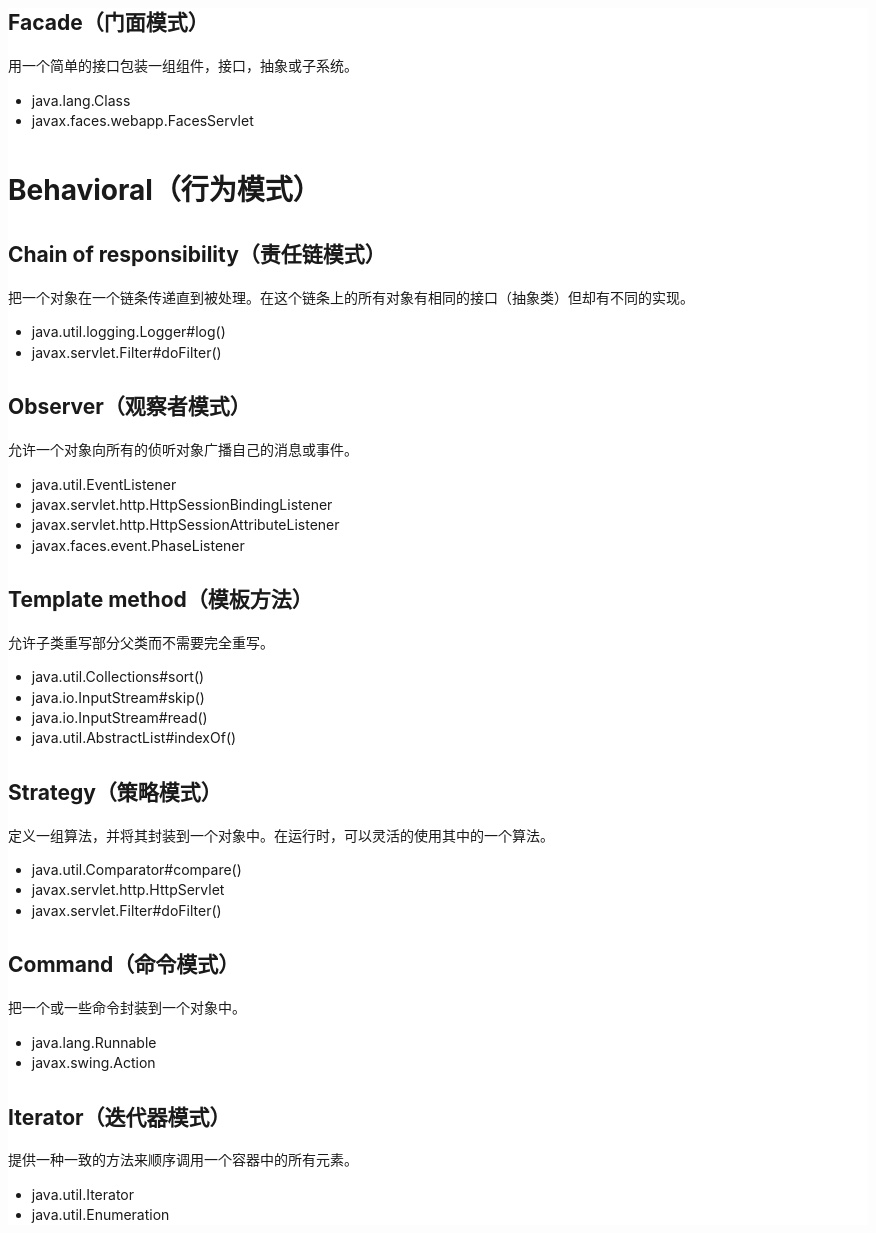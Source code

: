 ## Facade（门面模式）

用一个简单的接口包装一组组件，接口，抽象或子系统。
+ java.lang.Class
+ javax.faces.webapp.FacesServlet

# Behavioral（行为模式）

## Chain of responsibility（责任链模式）

把一个对象在一个链条传递直到被处理。在这个链条上的所有对象有相同的接口（抽象类）但却有不同的实现。
+ java.util.logging.Logger#log()
+ javax.servlet.Filter#doFilter()

## Observer（观察者模式）

允许一个对象向所有的侦听对象广播自己的消息或事件。
+ java.util.EventListener
+ javax.servlet.http.HttpSessionBindingListener
+ javax.servlet.http.HttpSessionAttributeListener
+ javax.faces.event.PhaseListener

## Template method（模板方法）

允许子类重写部分父类而不需要完全重写。
+ java.util.Collections#sort()
+ java.io.InputStream#skip()
+ java.io.InputStream#read()
+ java.util.AbstractList#indexOf()

## Strategy（策略模式）

定义一组算法，并将其封装到一个对象中。在运行时，可以灵活的使用其中的一个算法。
+ java.util.Comparator#compare()
+ javax.servlet.http.HttpServlet
+ javax.servlet.Filter#doFilter()

## Command（命令模式）

把一个或一些命令封装到一个对象中。
+ java.lang.Runnable
+ javax.swing.Action

## Iterator（迭代器模式）

提供一种一致的方法来顺序调用一个容器中的所有元素。
+ java.util.Iterator
+ java.util.Enumeration

